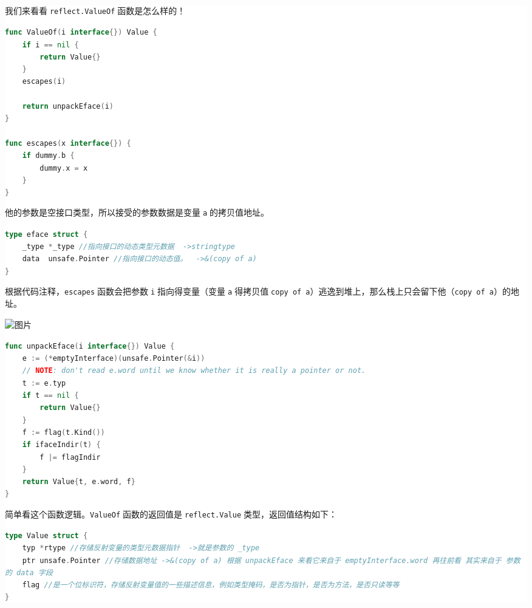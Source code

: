 我们来看看 `reflect.ValueOf` 函数是怎么样的！

```go
func ValueOf(i interface{}) Value {
	if i == nil {
		return Value{}
	}
	escapes(i)

	return unpackEface(i)
}

func escapes(x interface{}) {
	if dummy.b {
		dummy.x = x
	}
}
```

他的参数是空接口类型，所以接受的参数数据是变量 `a` 的拷贝值地址。

```go
type eface struct {
    _type *_type //指向接口的动态类型元数据  ->stringtype
    data  unsafe.Pointer //指向接口的动态值。  ->&(copy of a)
}
```

根据代码注释，`escapes` 函数会把参数 `i` 指向得变量（变量 `a` 得拷贝值 `copy of a`）逃逸到堆上，那么栈上只会留下他（`copy of a`）的地址。

![图片](https://mmbiz.qpic.cn/mmbiz_png/ibjI8pEWI9L4H10TIVbNxnHRlUuh0icCFIFEQaAmVKibOx4FpMYRu8tMdMziay6s3xiaaWG4jDSMdwzG4b3OIMPKsMQ/640?wx_fmt=png&tp=webp&wxfrom=5&wx_lazy=1&wx_co=1)

```go
func unpackEface(i interface{}) Value {
	e := (*emptyInterface)(unsafe.Pointer(&i))
	// NOTE: don't read e.word until we know whether it is really a pointer or not.
	t := e.typ
	if t == nil {
		return Value{}
	}
	f := flag(t.Kind())
	if ifaceIndir(t) {
		f |= flagIndir
	}
	return Value{t, e.word, f}
}
```

简单看这个函数逻辑。`ValueOf` 函数的返回值是 `reflect.Value` 类型，返回值结构如下：

```go
type Value struct {
    typ *rtype //存储反射变量的类型元数据指针  ->就是参数的 _type
    ptr unsafe.Pointer //存储数据地址 ->&(copy of a) 根据 unpackEface 来看它来自于 emptyInterface.word 再往前看 其实来自于 参数的 data 字段
    flag //是一个位标识符，存储反射变量值的一些描述信息，例如类型掩码，是否为指针，是否为方法，是否只读等等
}
```
